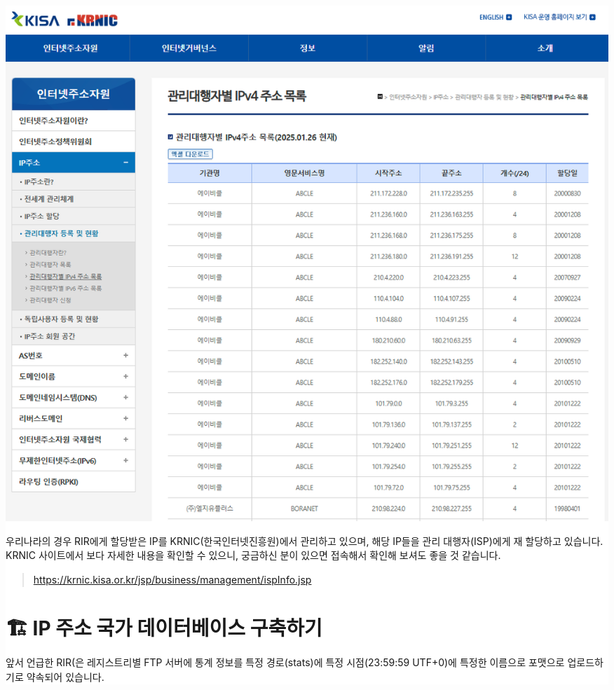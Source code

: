 ![image.png](Creating_an_IP_Country_Information_Database_KO/8.png)

우리나라의 경우 RIR에게 할당받은 IP를 KRNIC(한국인터넷진흥원)에서 관리하고 있으며, 해당 IP들을 관리 대행자(ISP)에게 재 할당하고 있습니다. KRNIC 사이트에서 보다 자세한 내용을 확인할 수 있으니, 궁금하신 분이 있으면 접속해서 확인해 보셔도 좋을 것 같습니다.

> https://krnic.kisa.or.kr/jsp/business/management/ispInfo.jsp
> 

# 🏗️ IP 주소 국가 데이터베이스 구축하기

앞서 언급한 RIR(은 레지스트리별 FTP 서버에 통계 정보를 특정 경로(stats)에 특정 시점(23:59:59 UTF+0)에 특정한 이름으로 포맷으로 업로드하기로 약속되어 있습니다.
